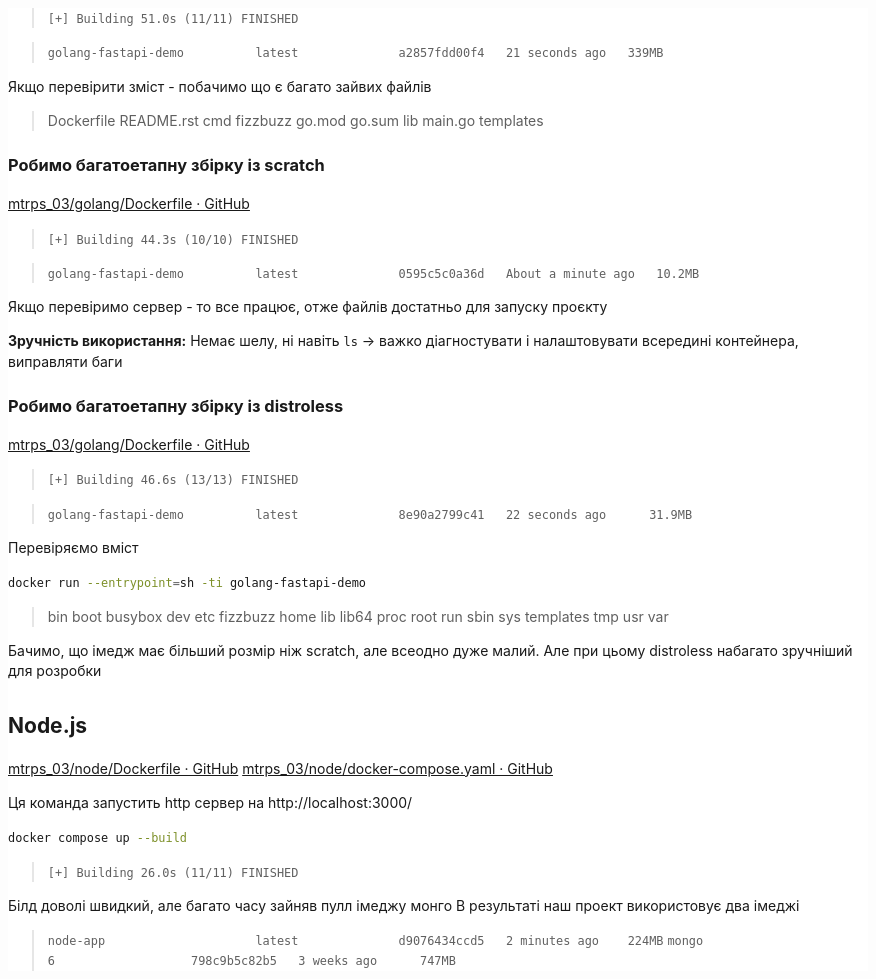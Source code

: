 >`[+] Building 51.0s (11/11) FINISHED  `

>`golang-fastapi-demo          latest              a2857fdd00f4   21 seconds ago   339MB`

Якщо перевірити зміст - побачимо що є багато зайвих файлів

>Dockerfile  README.rst  cmd         fizzbuzz    go.mod      go.sum      lib         main.go     templates

### **Робимо багатоетапну збірку із scratch**
[mtrps\_03/golang/Dockerfile · GitHub](https://github.com/elaiviaien/mtrps_03/blob/3e9dcc029d20db7b5fa3c999aa7d28ef31f1188f/golang/Dockerfile)

>`[+] Building 44.3s (10/10) FINISHED`

>`golang-fastapi-demo          latest              0595c5c0a36d   About a minute ago   10.2MB`

Якщо перевіримо сервер - то все працює, отже файлів достатньо для запуску проєкту

**Зручність використання:**
Немає шелу, ні навіть `ls` → важко діагностувати і налаштовувати всередині контейнера, виправляти баги

### **Робимо багатоетапну збірку із distroless**
[mtrps\_03/golang/Dockerfile · GitHub](https://github.com/elaiviaien/mtrps_03/blob/5695076/golang/Dockerfile)

>`[+] Building 46.6s (13/13) FINISHED`

>`golang-fastapi-demo          latest              8e90a2799c41   22 seconds ago      31.9MB`

Перевіряємо вміст 
```bash
docker run --entrypoint=sh -ti golang-fastapi-demo
```
>bin        boot       busybox    dev        etc        fizzbuzz   home       lib        lib64      proc       root       run        sbin       sys        templates  tmp        usr        var

Бачимо, що імедж має більший розмір ніж scratch, але всеодно дуже малий. Але при цьому distroless набагато зручніший для розробки


## Node.js

[mtrps\_03/node/Dockerfile · GitHub](https://github.com/elaiviaien/mtrps_03/blob/2612cb948e324f311b573bbc3f2c2d18e56995a7/node/Dockerfile)
[mtrps\_03/node/docker-compose.yaml · GitHub](https://github.com/elaiviaien/mtrps_03/blob/2612cb948e324f311b573bbc3f2c2d18e56995a7/node/docker-compose.yaml)

Ця команда запустить http сервер на http://localhost:3000/
```bash
docker compose up --build 
``` 


>`[+] Building 26.0s (11/11) FINISHED`

Білд доволі швидкий, але багато часу зайняв пулл імеджу монго
В результаті наш проект використовує два імеджі
>`node-app                     latest              d9076434ccd5   2 minutes ago    224MB`
>`mongo                        6                   798c9b5c82b5   3 weeks ago      747MB`
